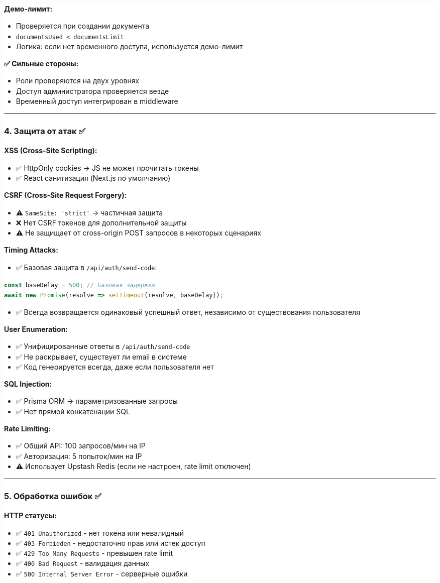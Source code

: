 **Демо-лимит:**
- Проверяется при создании документа
- `documentsUsed < documentsLimit`
- Логика: если нет временного доступа, используется демо-лимит

**✅ Сильные стороны:**
- Роли проверяются на двух уровнях
- Доступ администратора проверяется везде
- Временный доступ интегрирован в middleware

---

### 4. Защита от атак ✅

**XSS (Cross-Site Scripting):**
- ✅ HttpOnly cookies → JS не может прочитать токены
- ✅ React санитизация (Next.js по умолчанию)

**CSRF (Cross-Site Request Forgery):**
- ⚠️ `SameSite: 'strict'` → частичная защита
- ❌ Нет CSRF токенов для дополнительной защиты
- ⚠️ Не защищает от cross-origin POST запросов в некоторых сценариях

**Timing Attacks:**
- ✅ Базовая защита в `/api/auth/send-code`:
```typescript
const baseDelay = 500; // Базовая задержка
await new Promise(resolve => setTimeout(resolve, baseDelay));
```
- ✅ Всегда возвращается одинаковый успешный ответ, независимо от существования пользователя

**User Enumeration:**
- ✅ Унифицированные ответы в `/api/auth/send-code`
- ✅ Не раскрывает, существует ли email в системе
- ✅ Код генерируется всегда, даже если пользователя нет

**SQL Injection:**
- ✅ Prisma ORM → параметризованные запросы
- ✅ Нет прямой конкатенации SQL

**Rate Limiting:**
- ✅ Общий API: 100 запросов/мин на IP
- ✅ Авторизация: 5 попыток/мин на IP
- ⚠️ Использует Upstash Redis (если не настроен, rate limit отключен)

---

### 5. Обработка ошибок ✅

**HTTP статусы:**
- ✅ `401 Unauthorized` - нет токена или невалидный
- ✅ `403 Forbidden` - недостаточно прав или истек доступ
- ✅ `429 Too Many Requests` - превышен rate limit
- ✅ `400 Bad Request` - валидация данных
- ✅ `500 Internal Server Error` - серверные ошибки
